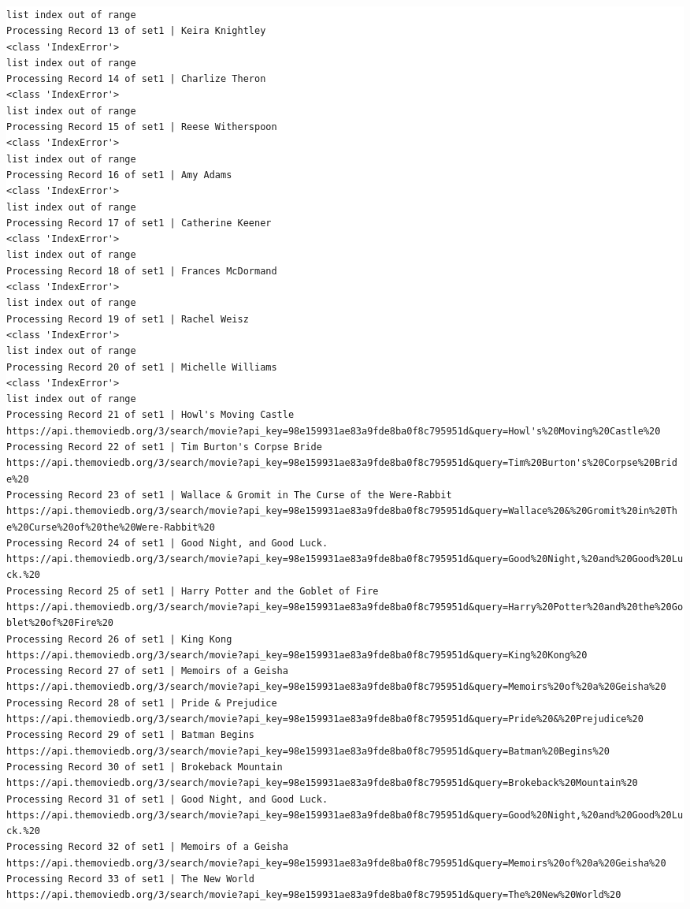     list index out of range
    Processing Record 13 of set1 | Keira Knightley
    <class 'IndexError'>
    list index out of range
    Processing Record 14 of set1 | Charlize Theron
    <class 'IndexError'>
    list index out of range
    Processing Record 15 of set1 | Reese Witherspoon
    <class 'IndexError'>
    list index out of range
    Processing Record 16 of set1 | Amy Adams
    <class 'IndexError'>
    list index out of range
    Processing Record 17 of set1 | Catherine Keener
    <class 'IndexError'>
    list index out of range
    Processing Record 18 of set1 | Frances McDormand
    <class 'IndexError'>
    list index out of range
    Processing Record 19 of set1 | Rachel Weisz
    <class 'IndexError'>
    list index out of range
    Processing Record 20 of set1 | Michelle Williams
    <class 'IndexError'>
    list index out of range
    Processing Record 21 of set1 | Howl's Moving Castle 
    https://api.themoviedb.org/3/search/movie?api_key=98e159931ae83a9fde8ba0f8c795951d&query=Howl's%20Moving%20Castle%20
    Processing Record 22 of set1 | Tim Burton's Corpse Bride 
    https://api.themoviedb.org/3/search/movie?api_key=98e159931ae83a9fde8ba0f8c795951d&query=Tim%20Burton's%20Corpse%20Bride%20
    Processing Record 23 of set1 | Wallace & Gromit in The Curse of the Were-Rabbit 
    https://api.themoviedb.org/3/search/movie?api_key=98e159931ae83a9fde8ba0f8c795951d&query=Wallace%20&%20Gromit%20in%20The%20Curse%20of%20the%20Were-Rabbit%20
    Processing Record 24 of set1 | Good Night, and Good Luck. 
    https://api.themoviedb.org/3/search/movie?api_key=98e159931ae83a9fde8ba0f8c795951d&query=Good%20Night,%20and%20Good%20Luck.%20
    Processing Record 25 of set1 | Harry Potter and the Goblet of Fire 
    https://api.themoviedb.org/3/search/movie?api_key=98e159931ae83a9fde8ba0f8c795951d&query=Harry%20Potter%20and%20the%20Goblet%20of%20Fire%20
    Processing Record 26 of set1 | King Kong 
    https://api.themoviedb.org/3/search/movie?api_key=98e159931ae83a9fde8ba0f8c795951d&query=King%20Kong%20
    Processing Record 27 of set1 | Memoirs of a Geisha 
    https://api.themoviedb.org/3/search/movie?api_key=98e159931ae83a9fde8ba0f8c795951d&query=Memoirs%20of%20a%20Geisha%20
    Processing Record 28 of set1 | Pride & Prejudice 
    https://api.themoviedb.org/3/search/movie?api_key=98e159931ae83a9fde8ba0f8c795951d&query=Pride%20&%20Prejudice%20
    Processing Record 29 of set1 | Batman Begins 
    https://api.themoviedb.org/3/search/movie?api_key=98e159931ae83a9fde8ba0f8c795951d&query=Batman%20Begins%20
    Processing Record 30 of set1 | Brokeback Mountain 
    https://api.themoviedb.org/3/search/movie?api_key=98e159931ae83a9fde8ba0f8c795951d&query=Brokeback%20Mountain%20
    Processing Record 31 of set1 | Good Night, and Good Luck. 
    https://api.themoviedb.org/3/search/movie?api_key=98e159931ae83a9fde8ba0f8c795951d&query=Good%20Night,%20and%20Good%20Luck.%20
    Processing Record 32 of set1 | Memoirs of a Geisha 
    https://api.themoviedb.org/3/search/movie?api_key=98e159931ae83a9fde8ba0f8c795951d&query=Memoirs%20of%20a%20Geisha%20
    Processing Record 33 of set1 | The New World 
    https://api.themoviedb.org/3/search/movie?api_key=98e159931ae83a9fde8ba0f8c795951d&query=The%20New%20World%20